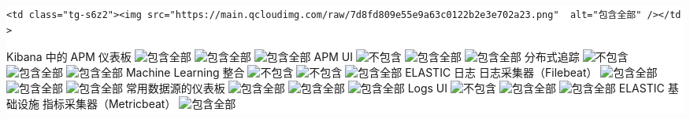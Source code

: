     <td class="tg-s6z2"><img src="https://main.qcloudimg.com/raw/7d8fd809e55e9a63c0122b2e3e702a23.png"  alt="包含全部" /></td>
  </tr>
  <tr>
    <td class="tg-0lax">Kibana 中的 APM 仪表板</td>
    <td class="tg-s6z2"><img src="https://main.qcloudimg.com/raw/7d8fd809e55e9a63c0122b2e3e702a23.png"  alt="包含全部" /></td>
    <td class="tg-s6z2"><img src="https://main.qcloudimg.com/raw/7d8fd809e55e9a63c0122b2e3e702a23.png"  alt="包含全部" /></td>
    <td class="tg-s6z2"><img src="https://main.qcloudimg.com/raw/7d8fd809e55e9a63c0122b2e3e702a23.png"  alt="包含全部" /></td>
  </tr>
  <tr>
    <td class="tg-0lax">APM UI</td>
    <td class="tg-s6z2"><img src="https://main.qcloudimg.com/raw/77ef3c9aa6959f7027acb2484781c491.png"  alt="不包含" /></td>
    <td class="tg-s6z2"><img src="https://main.qcloudimg.com/raw/7d8fd809e55e9a63c0122b2e3e702a23.png"  alt="包含全部" /></td>
    <td class="tg-s6z2"><img src="https://main.qcloudimg.com/raw/7d8fd809e55e9a63c0122b2e3e702a23.png"  alt="包含全部" /></td>
  </tr>
  <tr>
    <td class="tg-0lax">分布式追踪</td>
    <td class="tg-s6z2"><img src="https://main.qcloudimg.com/raw/77ef3c9aa6959f7027acb2484781c491.png"  alt="不包含" /></td>
    <td class="tg-s6z2"><img src="https://main.qcloudimg.com/raw/7d8fd809e55e9a63c0122b2e3e702a23.png"  alt="包含全部" /></td>
    <td class="tg-s6z2"><img src="https://main.qcloudimg.com/raw/7d8fd809e55e9a63c0122b2e3e702a23.png"  alt="包含全部" /></td>
  </tr>
  <tr>
    <td class="tg-0lax">Machine  Learning 整合</td>
    <td class="tg-s6z2"><img src="https://main.qcloudimg.com/raw/77ef3c9aa6959f7027acb2484781c491.png"  alt="不包含" /></td>
    <td class="tg-s6z2"><img src="https://main.qcloudimg.com/raw/77ef3c9aa6959f7027acb2484781c491.png"  alt="不包含" /></td>
    <td class="tg-s6z2"><img src="https://main.qcloudimg.com/raw/7d8fd809e55e9a63c0122b2e3e702a23.png"  alt="包含全部" /></td>
  </tr>
  <tr>
    <td class="tg-0lax" rowspan="3">ELASTIC 日志</td>
    <td class="tg-0lax">日志采集器（Filebeat）</td>
    <td class="tg-s6z2"><img src="https://main.qcloudimg.com/raw/7d8fd809e55e9a63c0122b2e3e702a23.png"  alt="包含全部" /></td>
    <td class="tg-s6z2"><img src="https://main.qcloudimg.com/raw/7d8fd809e55e9a63c0122b2e3e702a23.png"  alt="包含全部" /></td>
    <td class="tg-s6z2"><img src="https://main.qcloudimg.com/raw/7d8fd809e55e9a63c0122b2e3e702a23.png"  alt="包含全部" /></td>
  </tr>
  <tr>
    <td class="tg-0lax">常用数据源的仪表板</td>
    <td class="tg-s6z2"><img src="https://main.qcloudimg.com/raw/7d8fd809e55e9a63c0122b2e3e702a23.png"  alt="包含全部" /></td>
    <td class="tg-s6z2"><img src="https://main.qcloudimg.com/raw/7d8fd809e55e9a63c0122b2e3e702a23.png"  alt="包含全部" /></td>
    <td class="tg-s6z2"><img src="https://main.qcloudimg.com/raw/7d8fd809e55e9a63c0122b2e3e702a23.png"  alt="包含全部" /></td>
  </tr>
  <tr>
    <td class="tg-0lax">Logs UI</td>
    <td class="tg-s6z2"><img src="https://main.qcloudimg.com/raw/77ef3c9aa6959f7027acb2484781c491.png"  alt="不包含" /></td>
    <td class="tg-s6z2"><img src="https://main.qcloudimg.com/raw/7d8fd809e55e9a63c0122b2e3e702a23.png"  alt="包含全部" /></td>
    <td class="tg-s6z2"><img src="https://main.qcloudimg.com/raw/7d8fd809e55e9a63c0122b2e3e702a23.png"  alt="包含全部" /></td>
  </tr>
  <tr>
    <td class="tg-0lax" rowspan="3">ELASTIC 基础设施</td>
    <td class="tg-0lax">指标采集器（Metricbeat）</td>
    <td class="tg-s6z2"><img src="https://main.qcloudimg.com/raw/7d8fd809e55e9a63c0122b2e3e702a23.png"  alt="包含全部" /></td>